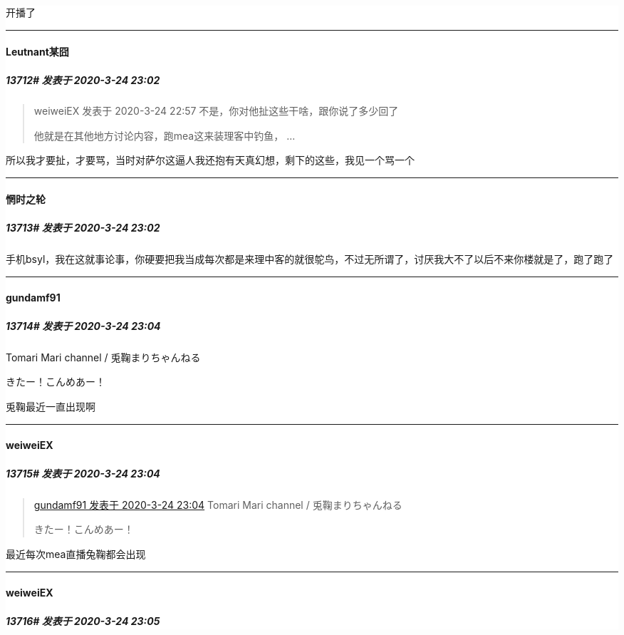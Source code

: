 开播了


-----

####  Leutnant某囧  
##### 13712#       发表于 2020-3-24 23:02


<blockquote>weiweiEX 发表于 2020-3-24 22:57
不是，你对他扯这些干啥，跟你说了多少回了

他就是在其他地方讨论内容，跑mea这来装理客中钓鱼， ...</blockquote>
所以我才要扯，才要骂，当时对萨尔这逼人我还抱有天真幻想，剩下的这些，我见一个骂一个


-----

####  惘时之轮  
##### 13713#       发表于 2020-3-24 23:02


手机bsyl，我在这就事论事，你硬要把我当成每次都是来理中客的就很鸵鸟，不过无所谓了，讨厌我大不了以后不来你楼就是了，跑了跑了


-----

####  gundamf91  
##### 13714#       发表于 2020-3-24 23:04


Tomari Mari channel / 兎鞠まりちゃんねる

​きたー！こんめあー！


兎鞠最近一直出现啊


-----

####  weiweiEX  
##### 13715#       发表于 2020-3-24 23:04


<blockquote><a href="httphttps://bbs.saraba1st.com/2b/forum.php?mod=redirect&amp;goto=findpost&amp;pid=46861729&amp;ptid=1912063" target="_blank">gundamf91 发表于 2020-3-24 23:04</a>
Tomari Mari channel / 兎鞠まりちゃんねる

​きたー！こんめあー！</blockquote>
最近每次mea直播兔鞠都会出现


-----

####  weiweiEX  
##### 13716#       发表于 2020-3-24 23:05


